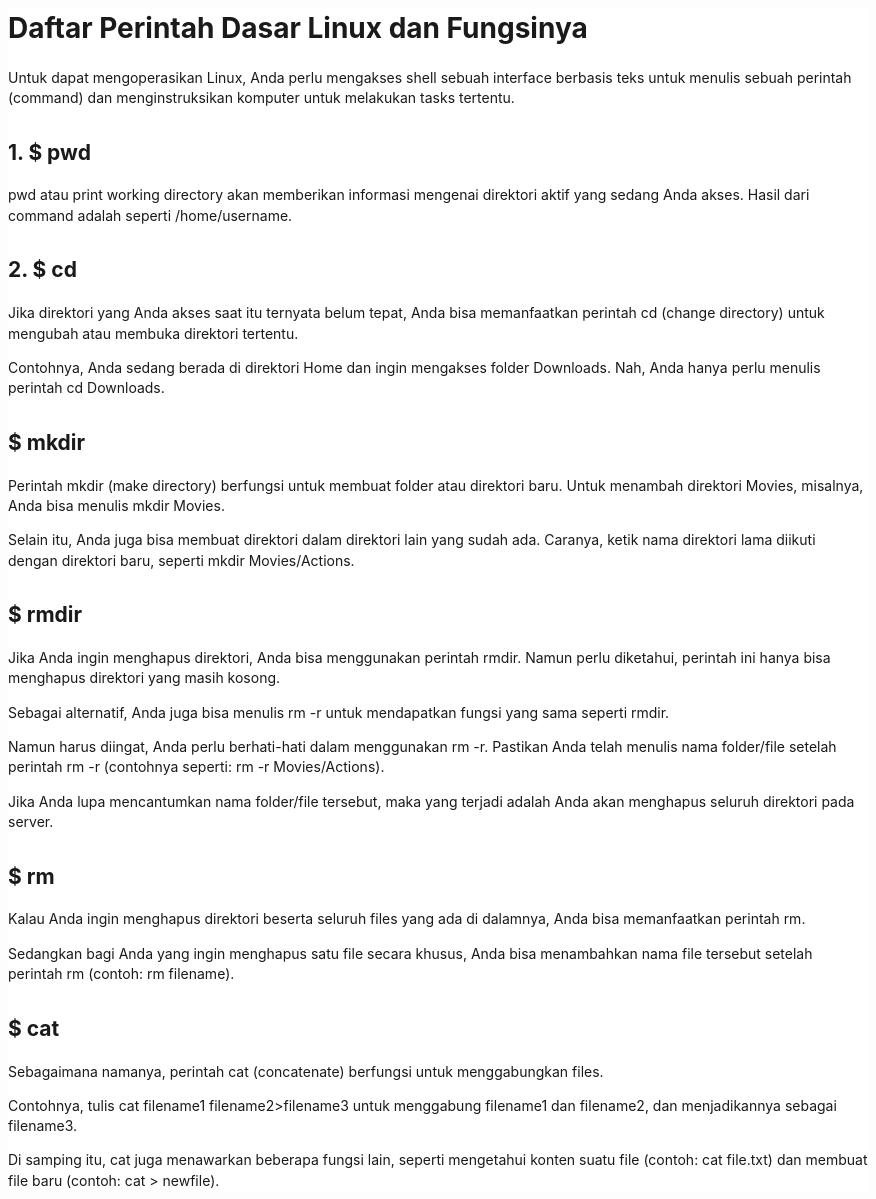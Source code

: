 # Daftar Perintah Dasar Linux dan Fungsinya
Untuk dapat mengoperasikan Linux, Anda perlu mengakses shell sebuah interface berbasis teks untuk menulis sebuah perintah (command) dan menginstruksikan komputer untuk melakukan tasks tertentu.

## 1. $ pwd
pwd atau print working directory akan memberikan informasi mengenai direktori aktif yang sedang Anda akses. Hasil dari command adalah seperti /home/username.    
 
## 2. $ cd
Jika direktori yang Anda akses saat itu ternyata belum tepat, Anda bisa memanfaatkan perintah cd (change directory) untuk mengubah atau membuka direktori tertentu.

Contohnya, Anda sedang berada di direktori Home dan ingin mengakses folder Downloads. Nah, Anda hanya perlu menulis perintah cd Downloads. 

## $ mkdir
Perintah mkdir (make directory) berfungsi untuk membuat folder atau direktori baru. Untuk menambah direktori Movies, misalnya, Anda bisa menulis mkdir Movies.

Selain itu, Anda juga bisa membuat direktori dalam direktori lain yang sudah ada. Caranya, ketik nama direktori lama diikuti dengan direktori baru, seperti mkdir Movies/Actions.

## $ rmdir
Jika Anda ingin menghapus direktori, Anda bisa menggunakan perintah rmdir. Namun perlu diketahui, perintah ini hanya bisa menghapus direktori yang masih kosong.

Sebagai alternatif, Anda juga bisa menulis rm -r untuk mendapatkan fungsi yang sama seperti rmdir.  

Namun harus diingat, Anda perlu berhati-hati dalam menggunakan rm -r. Pastikan Anda telah menulis nama folder/file setelah perintah rm -r (contohnya seperti: rm -r Movies/Actions).

Jika Anda lupa mencantumkan nama folder/file tersebut, maka yang terjadi adalah Anda akan menghapus seluruh direktori pada server.

## $ rm
Kalau Anda ingin menghapus direktori beserta seluruh files yang ada di dalamnya, Anda bisa memanfaatkan perintah rm.

Sedangkan bagi Anda yang ingin menghapus satu file secara khusus, Anda bisa menambahkan nama file tersebut setelah perintah rm (contoh: rm filename).

## $ cat
Sebagaimana namanya, perintah cat (concatenate) berfungsi untuk menggabungkan files.

Contohnya, tulis cat filename1 filename2>filename3 untuk menggabung filename1 dan filename2, dan menjadikannya sebagai filename3.

Di samping itu, cat juga menawarkan beberapa fungsi lain, seperti mengetahui konten suatu file (contoh: cat file.txt) dan membuat file baru (contoh: cat > newfile).  
